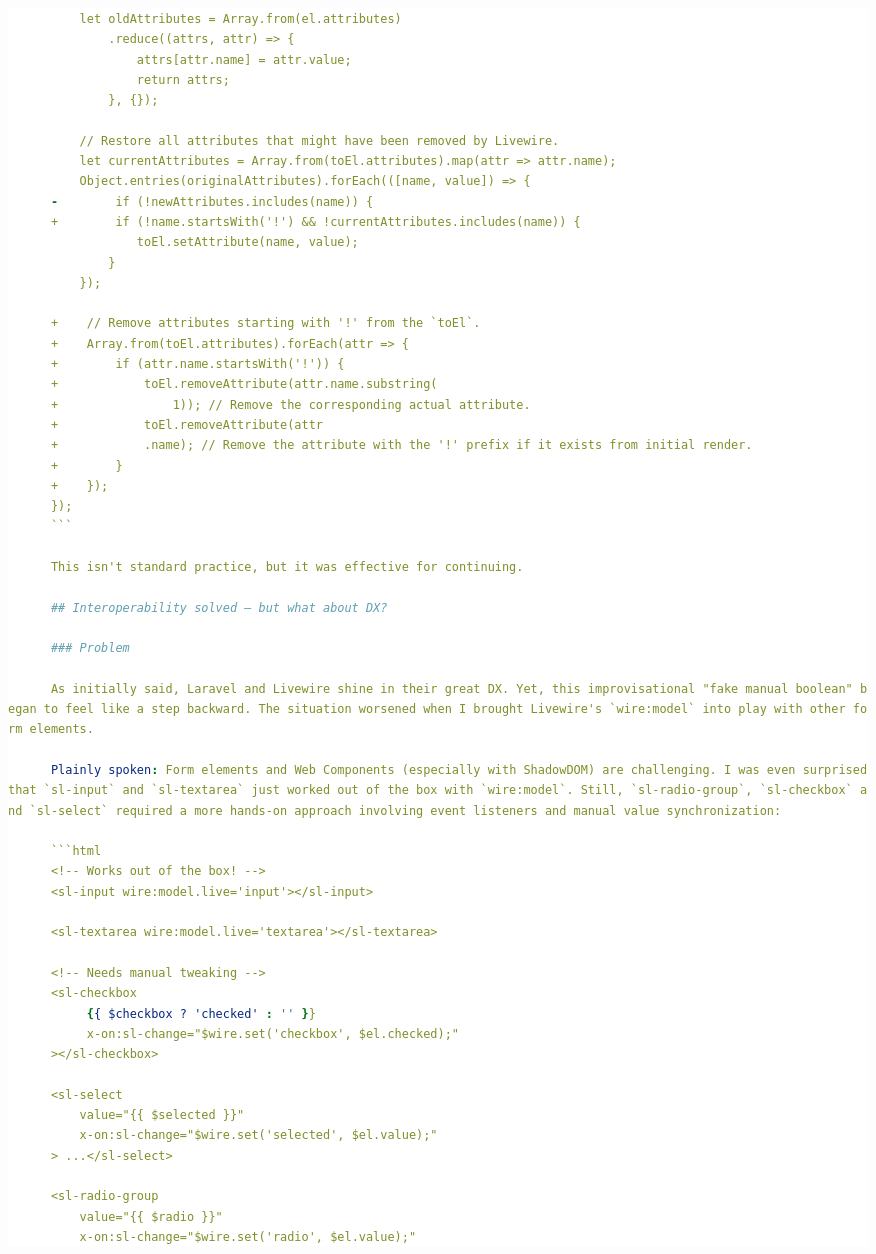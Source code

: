 ```yaml
          let oldAttributes = Array.from(el.attributes)
              .reduce((attrs, attr) => {
                  attrs[attr.name] = attr.value;
                  return attrs;
              }, {});

          // Restore all attributes that might have been removed by Livewire.
          let currentAttributes = Array.from(toEl.attributes).map(attr => attr.name);
          Object.entries(originalAttributes).forEach(([name, value]) => {
      -        if (!newAttributes.includes(name)) {
      +        if (!name.startsWith('!') && !currentAttributes.includes(name)) {
                  toEl.setAttribute(name, value);
              }
          });

      +    // Remove attributes starting with '!' from the `toEl`.
      +    Array.from(toEl.attributes).forEach(attr => {
      +        if (attr.name.startsWith('!')) {
      +            toEl.removeAttribute(attr.name.substring(
      +                1)); // Remove the corresponding actual attribute.
      +            toEl.removeAttribute(attr
      +            .name); // Remove the attribute with the '!' prefix if it exists from initial render.
      +        }
      +    });
      });
      ```

      This isn't standard practice, but it was effective for continuing.

      ## Interoperability solved – but what about DX?

      ### Problem

      As initially said, Laravel and Livewire shine in their great DX. Yet, this improvisational "fake manual boolean" began to feel like a step backward. The situation worsened when I brought Livewire's `wire:model` into play with other form elements.

      Plainly spoken: Form elements and Web Components (especially with ShadowDOM) are challenging. I was even surprised that `sl-input` and `sl-textarea` just worked out of the box with `wire:model`. Still, `sl-radio-group`, `sl-checkbox` and `sl-select` required a more hands-on approach involving event listeners and manual value synchronization:

      ```html
      <!-- Works out of the box! -->
      <sl-input wire:model.live='input'></sl-input>

      <sl-textarea wire:model.live='textarea'></sl-textarea>

      <!-- Needs manual tweaking -->
      <sl-checkbox
           {{ $checkbox ? 'checked' : '' }}
           x-on:sl-change="$wire.set('checkbox', $el.checked);"
      ></sl-checkbox>

      <sl-select
          value="{{ $selected }}"
          x-on:sl-change="$wire.set('selected', $el.value);"
      > ...</sl-select>

      <sl-radio-group
          value="{{ $radio }}"
          x-on:sl-change="$wire.set('radio', $el.value);"
```